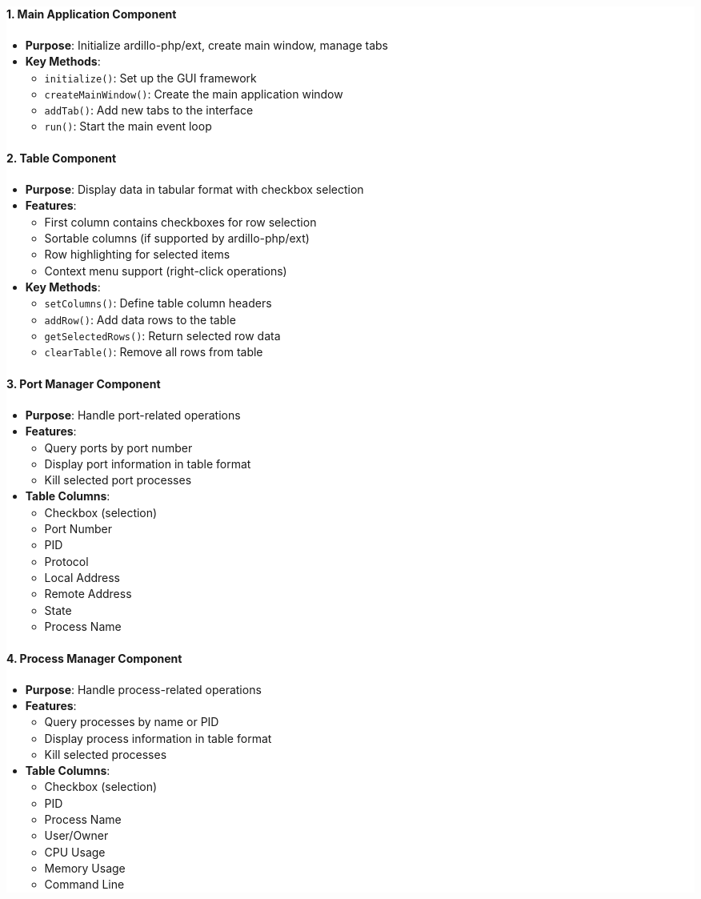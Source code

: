 #### 1. Main Application Component
- **Purpose**: Initialize ardillo-php/ext, create main window, manage tabs
- **Key Methods**:
  - `initialize()`: Set up the GUI framework
  - `createMainWindow()`: Create the main application window
  - `addTab()`: Add new tabs to the interface
  - `run()`: Start the main event loop

#### 2. Table Component
- **Purpose**: Display data in tabular format with checkbox selection
- **Features**:
  - First column contains checkboxes for row selection
  - Sortable columns (if supported by ardillo-php/ext)
  - Row highlighting for selected items
  - Context menu support (right-click operations)
- **Key Methods**:
  - `setColumns()`: Define table column headers
  - `addRow()`: Add data rows to the table
  - `getSelectedRows()`: Return selected row data
  - `clearTable()`: Remove all rows from table

#### 3. Port Manager Component
- **Purpose**: Handle port-related operations
- **Features**:
  - Query ports by port number
  - Display port information in table format
  - Kill selected port processes
- **Table Columns**:
  - Checkbox (selection)
  - Port Number
  - PID
  - Protocol
  - Local Address
  - Remote Address
  - State
  - Process Name

#### 4. Process Manager Component
- **Purpose**: Handle process-related operations
- **Features**:
  - Query processes by name or PID
  - Display process information in table format
  - Kill selected processes
- **Table Columns**:
  - Checkbox (selection)
  - PID
  - Process Name
  - User/Owner
  - CPU Usage
  - Memory Usage
  - Command Line
